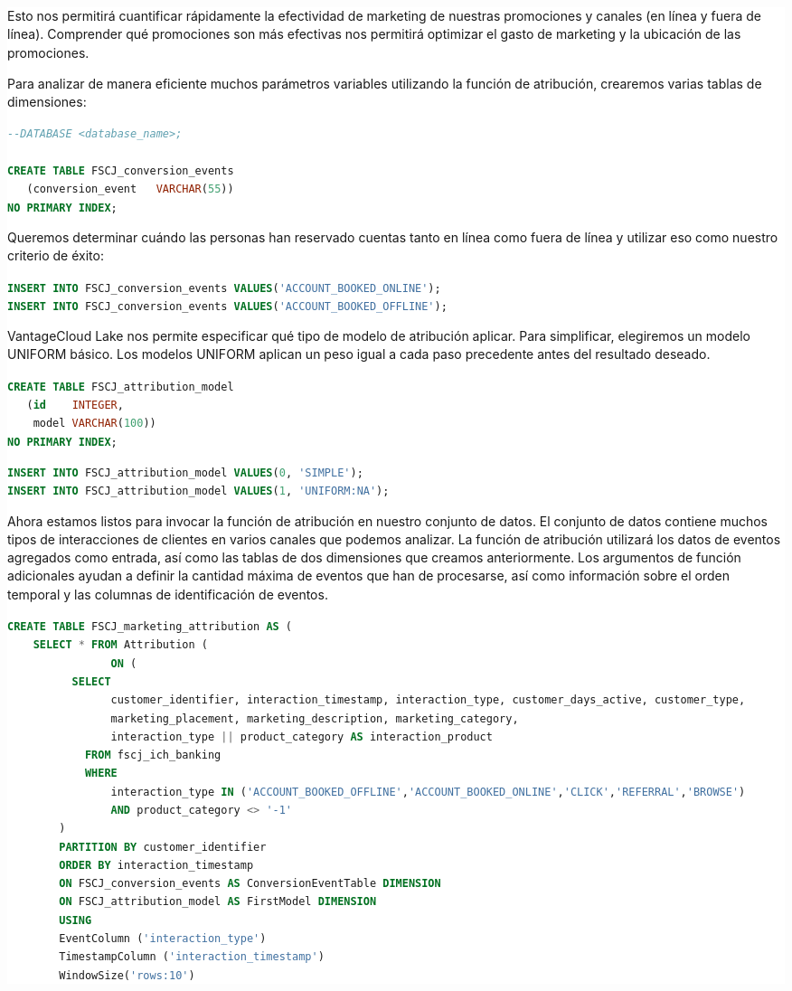 Esto nos permitirá cuantificar rápidamente la efectividad de marketing de nuestras promociones y canales (en línea y fuera de línea). Comprender qué promociones son más efectivas nos permitirá optimizar el gasto de marketing y la ubicación de las promociones.

Para analizar de manera eficiente muchos parámetros variables utilizando la función de atribución, crearemos varias tablas de dimensiones:

```sql
--DATABASE <database_name>;

CREATE TABLE FSCJ_conversion_events
   (conversion_event   VARCHAR(55))
NO PRIMARY INDEX;
```

Queremos determinar cuándo las personas han reservado cuentas tanto en línea como fuera de línea y utilizar eso como nuestro criterio de éxito:

```sql
INSERT INTO FSCJ_conversion_events VALUES('ACCOUNT_BOOKED_ONLINE');
INSERT INTO FSCJ_conversion_events VALUES('ACCOUNT_BOOKED_OFFLINE');
```

VantageCloud Lake nos permite especificar qué tipo de modelo de atribución aplicar. Para simplificar, elegiremos un modelo UNIFORM básico. Los modelos UNIFORM aplican un peso igual a cada paso precedente antes del resultado deseado.

```sql
CREATE TABLE FSCJ_attribution_model
   (id    INTEGER,
    model VARCHAR(100))
NO PRIMARY INDEX;
```

```sql
INSERT INTO FSCJ_attribution_model VALUES(0, 'SIMPLE');
INSERT INTO FSCJ_attribution_model VALUES(1, 'UNIFORM:NA');
```

Ahora estamos listos para invocar la función de atribución en nuestro conjunto de datos. El conjunto de datos contiene muchos tipos de interacciones de clientes en varios canales que podemos analizar. La función de atribución utilizará los datos de eventos agregados como entrada, así como las tablas de dos dimensiones que creamos anteriormente. Los argumentos de función adicionales ayudan a definir la cantidad máxima de eventos que han de procesarse, así como información sobre el orden temporal y las columnas de identificación de eventos.

```sql
CREATE TABLE FSCJ_marketing_attribution AS (
    SELECT * FROM Attribution (
                ON (
          SELECT
                customer_identifier, interaction_timestamp, interaction_type, customer_days_active, customer_type,
                marketing_placement, marketing_description, marketing_category,
                interaction_type || product_category AS interaction_product
            FROM fscj_ich_banking
            WHERE
                interaction_type IN ('ACCOUNT_BOOKED_OFFLINE','ACCOUNT_BOOKED_ONLINE','CLICK','REFERRAL','BROWSE')
                AND product_category <> '-1'
        ) 
        PARTITION BY customer_identifier
        ORDER BY interaction_timestamp
        ON FSCJ_conversion_events AS ConversionEventTable DIMENSION
        ON FSCJ_attribution_model AS FirstModel DIMENSION
        USING
        EventColumn ('interaction_type')
        TimestampColumn ('interaction_timestamp')
        WindowSize('rows:10')
```